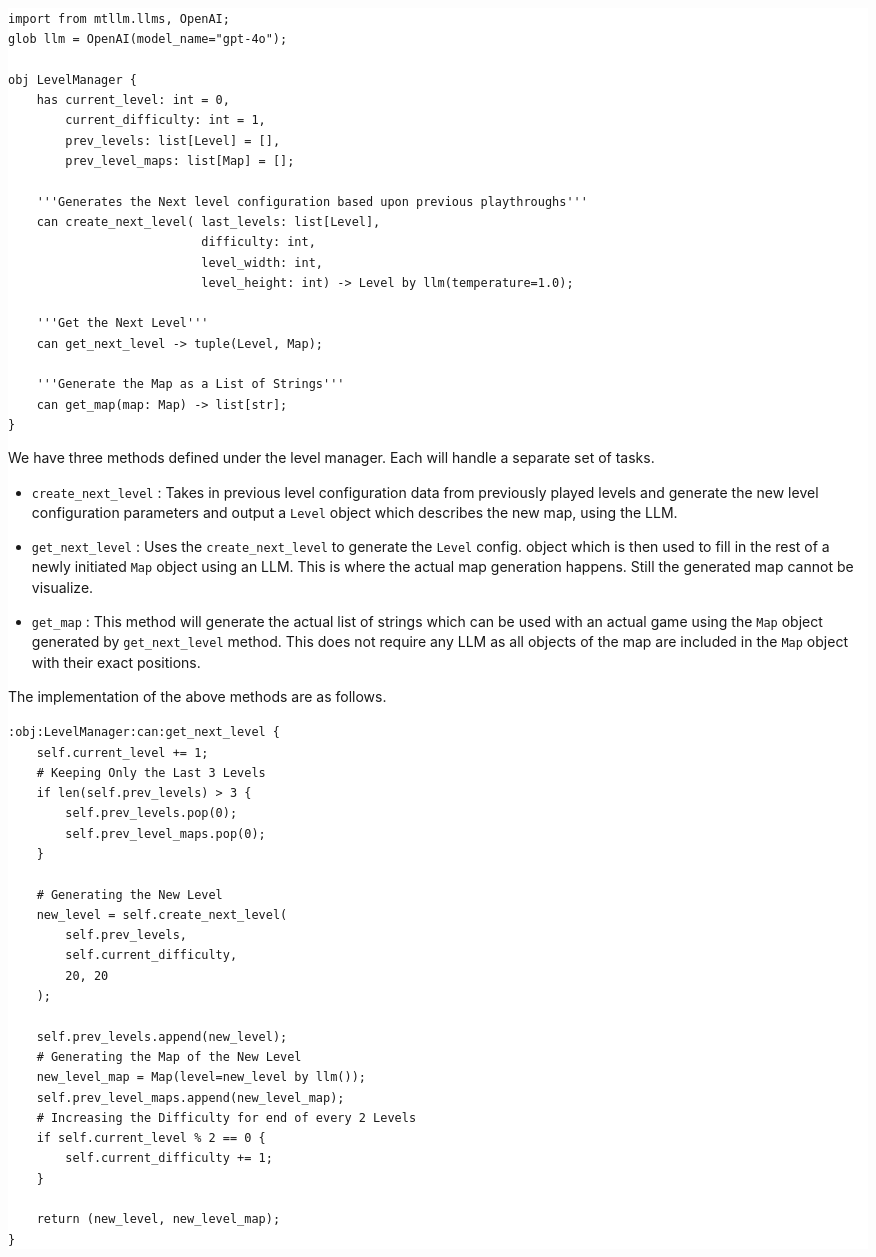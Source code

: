 ```jac
import from mtllm.llms, OpenAI;
glob llm = OpenAI(model_name="gpt-4o");

obj LevelManager {
    has current_level: int = 0,
        current_difficulty: int = 1,
        prev_levels: list[Level] = [],
        prev_level_maps: list[Map] = [];

    '''Generates the Next level configuration based upon previous playthroughs'''
    can create_next_level( last_levels: list[Level],
                           difficulty: int,
                           level_width: int,
                           level_height: int) -> Level by llm(temperature=1.0);

    '''Get the Next Level'''
    can get_next_level -> tuple(Level, Map);

    '''Generate the Map as a List of Strings'''
    can get_map(map: Map) -> list[str];
}
```

We have three methods defined under the level manager. Each will handle a separate set of tasks.

- ```create_next_level``` : Takes in previous level configuration data from previously played levels and generate the new level configuration parameters and output a ```Level``` object which describes the new map, using the LLM.

- ```get_next_level``` : Uses the ```create_next_level``` to generate the ```Level``` config. object which is then used to fill in the rest of a newly initiated ```Map``` object using an LLM. This is where the actual map generation happens. Still the generated map cannot be visualize.

- ```get_map``` : This method will generate the actual list of strings which can be used with an actual game using the ```Map``` object generated by ```get_next_level``` method. This does not require any LLM as all objects of the map are included in the ```Map``` object with their exact positions.

The implementation of the above methods are as follows.

```jac
:obj:LevelManager:can:get_next_level {
    self.current_level += 1;
    # Keeping Only the Last 3 Levels
    if len(self.prev_levels) > 3 {
        self.prev_levels.pop(0);
        self.prev_level_maps.pop(0);
    }

    # Generating the New Level
    new_level = self.create_next_level(
        self.prev_levels,
        self.current_difficulty,
        20, 20
    );

    self.prev_levels.append(new_level);
    # Generating the Map of the New Level
    new_level_map = Map(level=new_level by llm());
    self.prev_level_maps.append(new_level_map);
    # Increasing the Difficulty for end of every 2 Levels
    if self.current_level % 2 == 0 {
        self.current_difficulty += 1;
    }

    return (new_level, new_level_map);
}
```